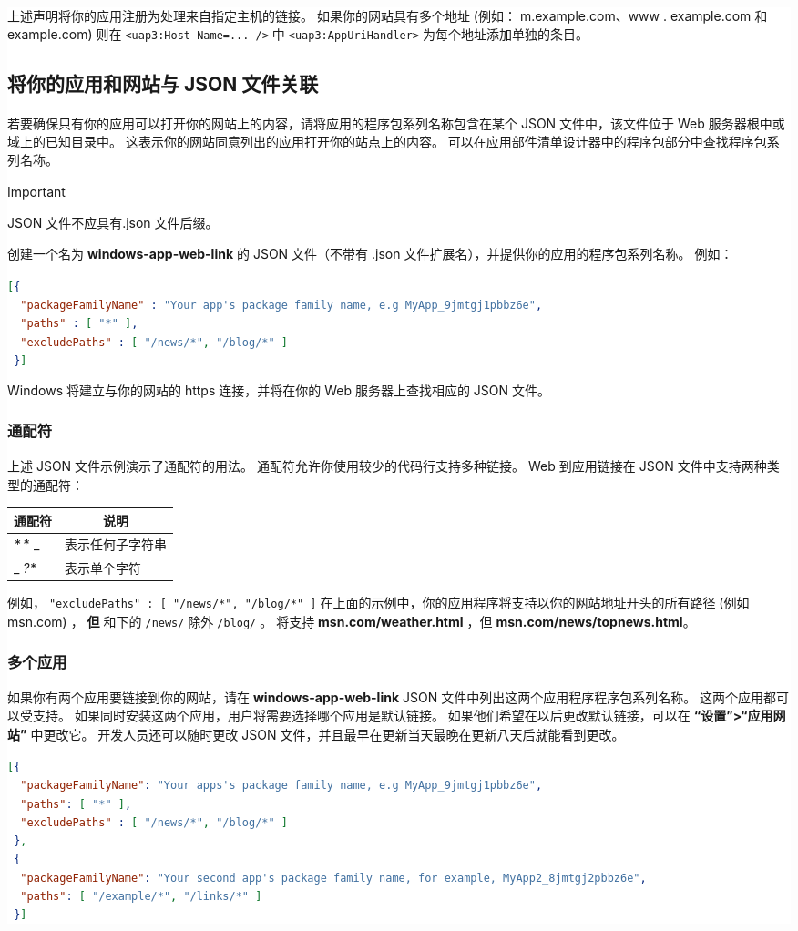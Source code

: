 上述声明将你的应用注册为处理来自指定主机的链接。 如果你的网站具有多个地址 (例如： m.example.com、www \. example.com 和 example.com) 则在 `<uap3:Host Name=... />` 中 `<uap3:AppUriHandler>` 为每个地址添加单独的条目。

## <a name="associate-your-app-and-website-with-a-json-file"></a>将你的应用和网站与 JSON 文件关联

若要确保只有你的应用可以打开你的网站上的内容，请将应用的程序包系列名称包含在某个 JSON 文件中，该文件位于 Web 服务器根中或域上的已知目录中。 这表示你的网站同意列出的应用打开你的站点上的内容。 可以在应用部件清单设计器中的程序包部分中查找程序包系列名称。

>[!Important]
> JSON 文件不应具有.json 文件后缀。

创建一个名为 **windows-app-web-link** 的 JSON 文件（不带有 .json 文件扩展名），并提供你的应用的程序包系列名称。 例如：

``` JSON
[{
  "packageFamilyName" : "Your app's package family name, e.g MyApp_9jmtgj1pbbz6e",
  "paths" : [ "*" ],
  "excludePaths" : [ "/news/*", "/blog/*" ]
 }]
```

Windows 将建立与你的网站的 https 连接，并将在你的 Web 服务器上查找相应的 JSON 文件。

### <a name="wildcards"></a>通配符

上述 JSON 文件示例演示了通配符的用法。 通配符允许你使用较少的代码行支持多种链接。 Web 到应用链接在 JSON 文件中支持两种类型的通配符：

| **通配符** | **说明**               |
|--------------|-------------------------------|
| **\** _       | 表示任何子字符串      |
| _ *?**        | 表示单个字符 |

例如， `"excludePaths" : [ "/news/*", "/blog/*" ]` 在上面的示例中，你的应用程序将支持以你的网站地址开头的所有路径 (例如 msn.com) ， **但** 和下的 `/news/` 除外 `/blog/` 。 将支持 **msn.com/weather.html** ，但 **msn.com/news/topnews.html**。

### <a name="multiple-apps"></a>多个应用

如果你有两个应用要链接到你的网站，请在 **windows-app-web-link** JSON 文件中列出这两个应用程序程序包系列名称。 这两个应用都可以受支持。 如果同时安装这两个应用，用户将需要选择哪个应用是默认链接。 如果他们希望在以后更改默认链接，可以在 **“设置”&gt;“应用网站”** 中更改它。 开发人员还可以随时更改 JSON 文件，并且最早在更新当天最晚在更新八天后就能看到更改。

``` JSON
[{
  "packageFamilyName": "Your apps's package family name, e.g MyApp_9jmtgj1pbbz6e",
  "paths": [ "*" ],
  "excludePaths" : [ "/news/*", "/blog/*" ]
 },
 {
  "packageFamilyName": "Your second app's package family name, for example, MyApp2_8jmtgj2pbbz6e",
  "paths": [ "/example/*", "/links/*" ]
 }]
```
